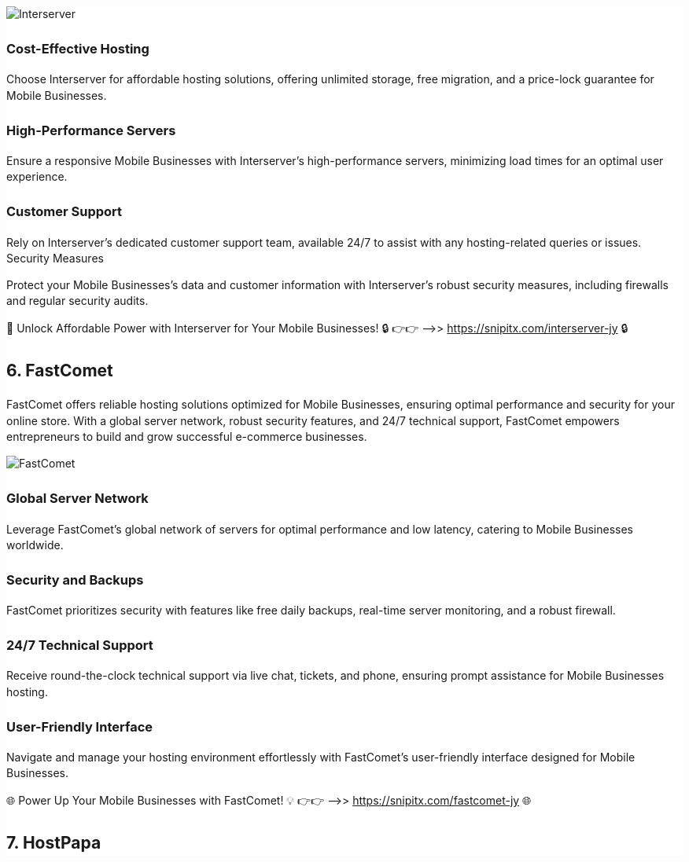 ![Interserver](https://i.imgur.com/OM5dOEW.jpeg "Interserver Hosting")

### Cost-Effective Hosting
Choose Interserver for affordable hosting solutions, offering unlimited storage, free migration, and a price-lock guarantee for Mobile Businesses.

### High-Performance Servers
Ensure a responsive Mobile Businesses with Interserver’s high-performance servers, minimizing load times for an optimal user experience.

### Customer Support
Rely on Interserver’s dedicated customer support team, available 24/7 to assist with any hosting-related queries or issues.
Security Measures

Protect your Mobile Businesses’s data and customer information with Interserver’s robust security measures, including firewalls and regular security audits.

💸 Unlock Affordable Power with Interserver for Your Mobile Businesses! 🔒
👉👉 -->> https://snipitx.com/interserver-jy 🔒

## 6. FastComet

FastComet offers reliable hosting solutions optimized for Mobile Businesses, ensuring optimal performance and security for your online store. With a global server network, robust security features, and 24/7 technical support, FastComet empowers entrepreneurs to build and grow successful e-commerce businesses.

![FastComet](https://i.imgur.com/7qgXuWp.png "FastComet Hosting")

### Global Server Network
Leverage FastComet’s global network of servers for optimal performance and low latency, catering to Mobile Businesses worldwide.

### Security and Backups
FastComet prioritizes security with features like free daily backups, real-time server monitoring, and a robust firewall.

### 24/7 Technical Support
Receive round-the-clock technical support via live chat, tickets, and phone, ensuring prompt assistance for Mobile Businesses hosting.

### User-Friendly Interface
Navigate and manage your hosting environment effortlessly with FastComet’s user-friendly interface designed for Mobile Businesses.

🌐 Power Up Your Mobile Businesses with FastComet! 💡
👉👉 -->> https://snipitx.com/fastcomet-jy 🌐

## 7. HostPapa
